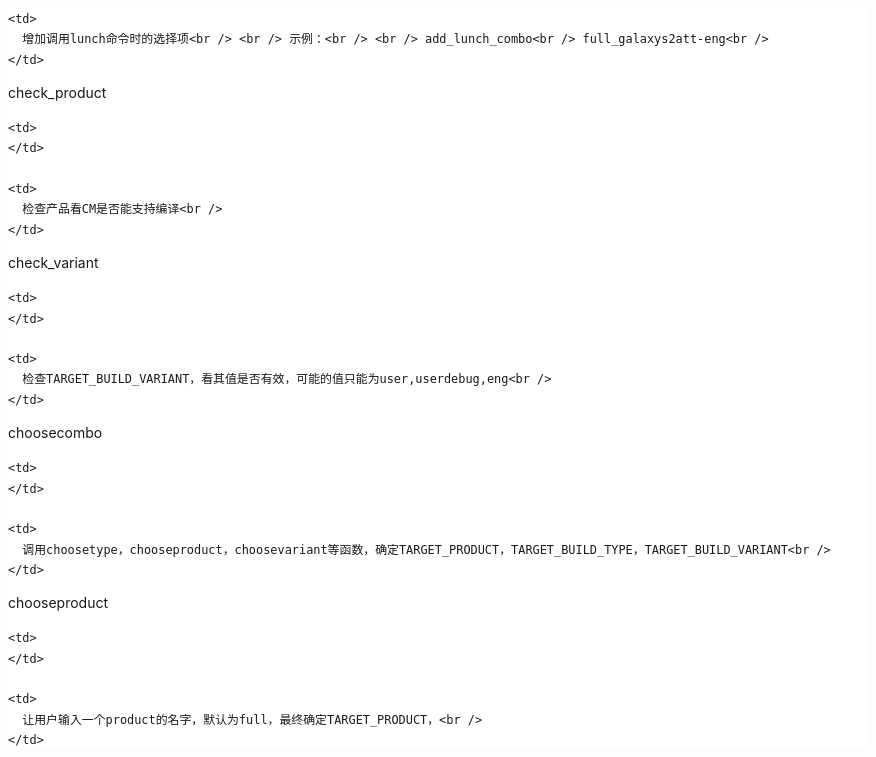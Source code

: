     <td>
      增加调用lunch命令时的选择项<br /> <br /> 示例：<br /> <br /> add_lunch_combo<br /> full_galaxys2att-eng<br />
    </td>
  </tr>
  
  <tr>
    <td>
      check_product<br />
    </td>
    
    <td>
    </td>
    
    <td>
      检查产品看CM是否能支持编译<br />
    </td>
  </tr>
  
  <tr>
    <td>
      check_variant<br />
    </td>
    
    <td>
    </td>
    
    <td>
      检查TARGET_BUILD_VARIANT，看其值是否有效，可能的值只能为user,userdebug,eng<br />
    </td>
  </tr>
  
  <tr>
    <td>
      choosecombo<br />
    </td>
    
    <td>
    </td>
    
    <td>
      调用choosetype，chooseproduct，choosevariant等函数，确定TARGET_PRODUCT，TARGET_BUILD_TYPE，TARGET_BUILD_VARIANT<br />
    </td>
  </tr>
  
  <tr>
    <td>
      chooseproduct<br />
    </td>
    
    <td>
    </td>
    
    <td>
      让用户输入一个product的名字，默认为full，最终确定TARGET_PRODUCT，<br />
    </td>
  </tr>
  